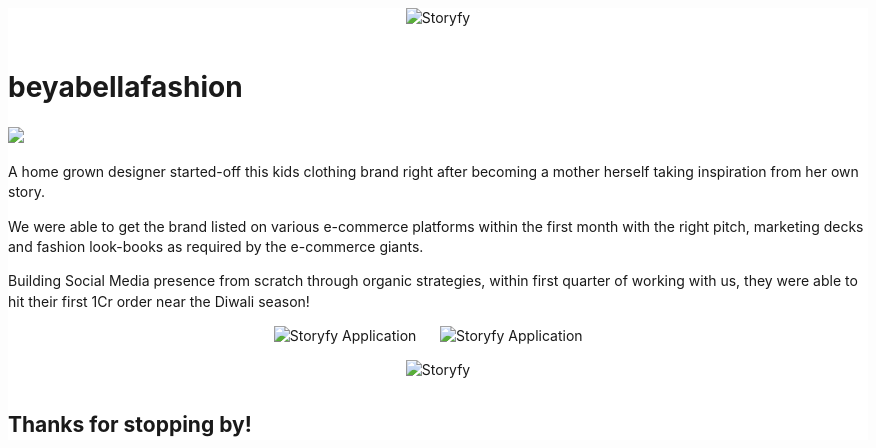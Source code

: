 <p align="center">
<img src="https://github.com/topicalzone/Apoorva_portfolio/blob/main/24-01-15-02-30-48.gif?raw=true" width="180" title="Storyfy">
</p>

# beyabellafashion
<a href="https://www.instagram.com/beyabellafashion?utm_source=ig_web_button_share_sheet&igsh=ZDNlZDc0MzIxNw==" target="_blank"><img src="https://img.shields.io/badge/instagram-beyabellafashion-red.svg?style=for-the-badge&logo=instagram&logoColor=white"></a>

A home grown designer started-off this kids clothing brand right after becoming a mother herself taking inspiration from her own story.

We were able to get the brand listed on various e-commerce platforms within the first month with the right pitch, marketing decks and fashion look-books as required by the e-commerce giants.

Building Social Media presence from scratch through organic strategies, within first quarter of working with us, they were able to hit their first 1Cr order near the Diwali season!

<p align="center">
<img src="https://github.com/topicalzone/Apoorva_portfolio/blob/main/Screenshot%202024-01-15%20at%202.20.40%20AM.png?raw=true" width="700"  title="Storyfy Application">&nbsp;&nbsp;&nbsp;&nbsp;&nbsp;
<img src="https://github.com/topicalzone/Apoorva_portfolio/blob/main/Screenshot%202024-01-15%20at%202.20.59%20AM.png?raw=true" width="700"  title="Storyfy Application">&nbsp;&nbsp;&nbsp;&nbsp;&nbsp;
</p>

<p align="center">
<img src="https://github.com/topicalzone/Apoorva_portfolio/blob/main/24-01-15-02-33-26.gif?raw=true" width="180" title="Storyfy">
</p>

## Thanks for stopping by!
